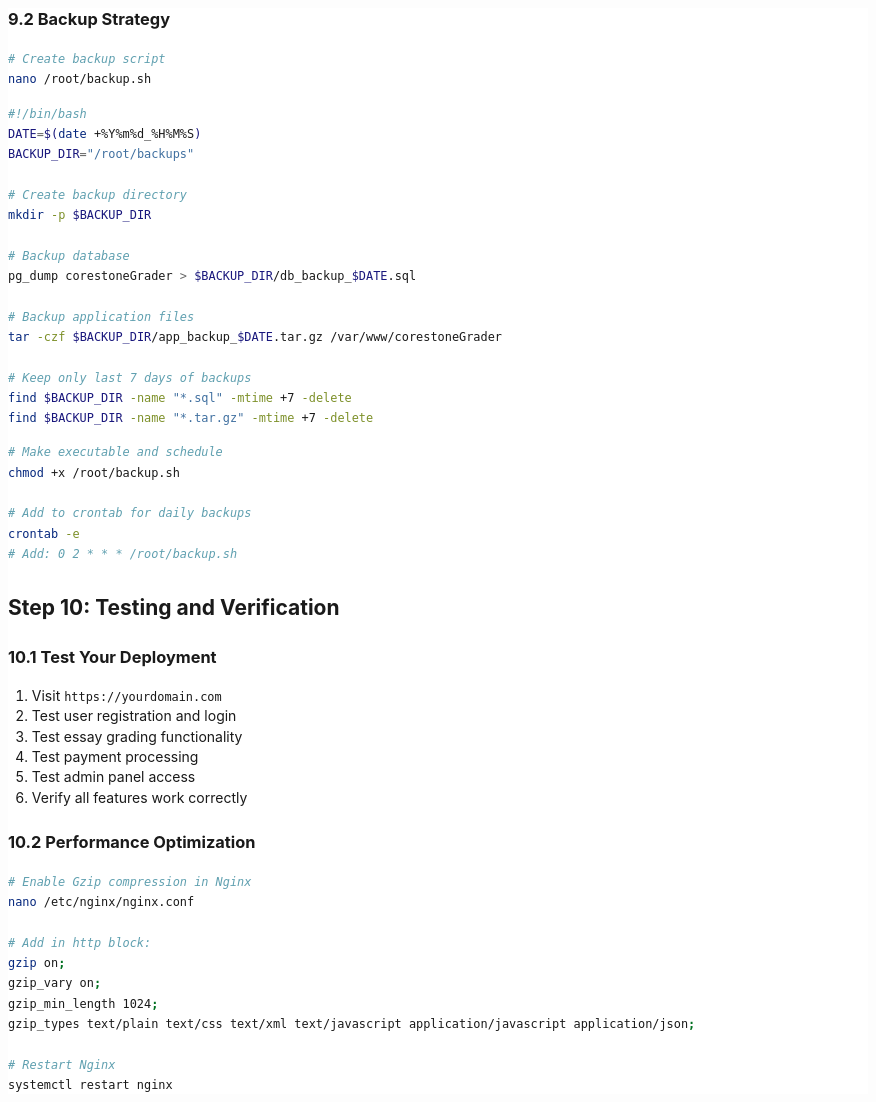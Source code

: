 ### 9.2 Backup Strategy
```bash
# Create backup script
nano /root/backup.sh
```

```bash
#!/bin/bash
DATE=$(date +%Y%m%d_%H%M%S)
BACKUP_DIR="/root/backups"

# Create backup directory
mkdir -p $BACKUP_DIR

# Backup database
pg_dump corestoneGrader > $BACKUP_DIR/db_backup_$DATE.sql

# Backup application files
tar -czf $BACKUP_DIR/app_backup_$DATE.tar.gz /var/www/corestoneGrader

# Keep only last 7 days of backups
find $BACKUP_DIR -name "*.sql" -mtime +7 -delete
find $BACKUP_DIR -name "*.tar.gz" -mtime +7 -delete
```

```bash
# Make executable and schedule
chmod +x /root/backup.sh

# Add to crontab for daily backups
crontab -e
# Add: 0 2 * * * /root/backup.sh
```

## Step 10: Testing and Verification

### 10.1 Test Your Deployment
1. Visit `https://yourdomain.com`
2. Test user registration and login
3. Test essay grading functionality
4. Test payment processing
5. Test admin panel access
6. Verify all features work correctly

### 10.2 Performance Optimization
```bash
# Enable Gzip compression in Nginx
nano /etc/nginx/nginx.conf

# Add in http block:
gzip on;
gzip_vary on;
gzip_min_length 1024;
gzip_types text/plain text/css text/xml text/javascript application/javascript application/json;

# Restart Nginx
systemctl restart nginx
```
